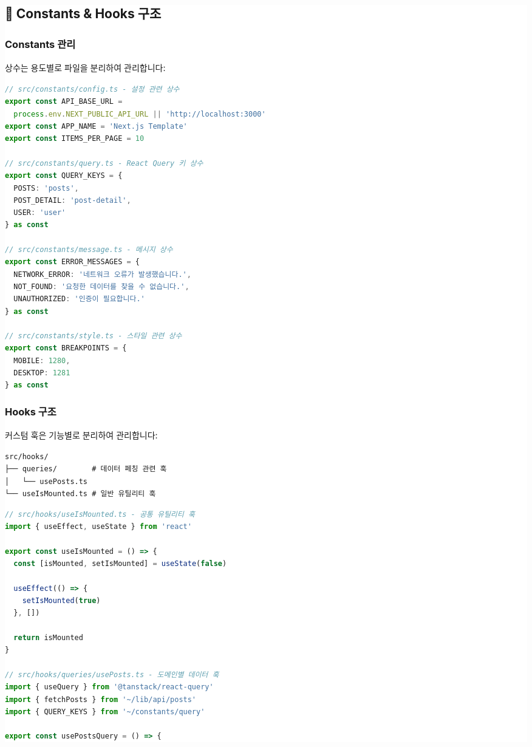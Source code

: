 ## 📂 Constants & Hooks 구조

### Constants 관리

상수는 용도별로 파일을 분리하여 관리합니다:

```typescript
// src/constants/config.ts - 설정 관련 상수
export const API_BASE_URL =
  process.env.NEXT_PUBLIC_API_URL || 'http://localhost:3000'
export const APP_NAME = 'Next.js Template'
export const ITEMS_PER_PAGE = 10

// src/constants/query.ts - React Query 키 상수
export const QUERY_KEYS = {
  POSTS: 'posts',
  POST_DETAIL: 'post-detail',
  USER: 'user'
} as const

// src/constants/message.ts - 메시지 상수
export const ERROR_MESSAGES = {
  NETWORK_ERROR: '네트워크 오류가 발생했습니다.',
  NOT_FOUND: '요청한 데이터를 찾을 수 없습니다.',
  UNAUTHORIZED: '인증이 필요합니다.'
} as const

// src/constants/style.ts - 스타일 관련 상수
export const BREAKPOINTS = {
  MOBILE: 1280,
  DESKTOP: 1281
} as const
```

### Hooks 구조

커스텀 훅은 기능별로 분리하여 관리합니다:

```
src/hooks/
├── queries/        # 데이터 페칭 관련 훅
│   └── usePosts.ts
└── useIsMounted.ts # 일반 유틸리티 훅
```

```typescript
// src/hooks/useIsMounted.ts - 공통 유틸리티 훅
import { useEffect, useState } from 'react'

export const useIsMounted = () => {
  const [isMounted, setIsMounted] = useState(false)

  useEffect(() => {
    setIsMounted(true)
  }, [])

  return isMounted
}

// src/hooks/queries/usePosts.ts - 도메인별 데이터 훅
import { useQuery } from '@tanstack/react-query'
import { fetchPosts } from '~/lib/api/posts'
import { QUERY_KEYS } from '~/constants/query'

export const usePostsQuery = () => {
```